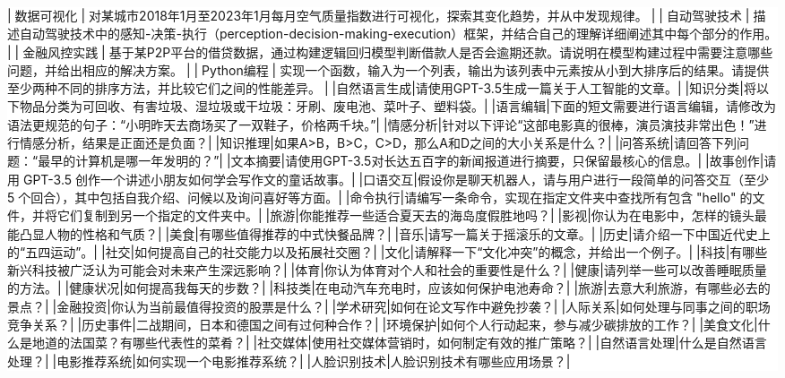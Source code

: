 | 数据可视化                       | 对某城市2018年1月至2023年1月每月空气质量指数进行可视化，探索其变化趋势，并从中发现规律。                                                                                                                                                                                                                                                                                                                                                                                         |
| 自动驾驶技术                     | 描述自动驾驶技术中的感知-决策-执行（perception-decision-making-execution）框架，并结合自己的理解详细阐述其中每个部分的作用。                                                                                                                                                                                                                                                                                                                                                   |
| 金融风控实践                     | 基于某P2P平台的借贷数据，通过构建逻辑回归模型判断借款人是否会逾期还款。请说明在模型构建过程中需要注意哪些问题，并给出相应的解决方案。                                                                                                                                                                                                                                                                                                                                         |
| Python编程                        | 实现一个函数，输入为一个列表，输出为该列表中元素按从小到大排序后的结果。请提供至少两种不同的排序方法，并比较它们之间的性能差异。                                                                                                                                                                                                                                                                                                                                                 |
|自然语言生成|请使用GPT-3.5生成一篇关于人工智能的文章。|
|知识分类|将以下物品分类为可回收、有害垃圾、湿垃圾或干垃圾：牙刷、废电池、菜叶子、塑料袋。|
|语言编辑|下面的短文需要进行语言编辑，请修改为语法更规范的句子：“小明昨天去商场买了一双鞋子，价格两千块。”|
|情感分析|针对以下评论“这部电影真的很棒，演员演技非常出色！”进行情感分析，结果是正面还是负面？|
|知识推理|如果A>B，B>C，C>D，那么A和D之间的大小关系是什么？|
|问答系统|请回答下列问题：“最早的计算机是哪一年发明的？”|
|文本摘要|请使用GPT-3.5对长达五百字的新闻报道进行摘要，只保留最核心的信息。|
|故事创作|请用 GPT-3.5 创作一个讲述小朋友如何学会写作文的童话故事。|
|口语交互|假设你是聊天机器人，请与用户进行一段简单的问答交互（至少 5 个回合），其中包括自我介绍、问候以及询问喜好等方面。|
|命令执行|请编写一条命令，实现在指定文件夹中查找所有包含 "hello" 的文件，并将它们复制到另一个指定的文件夹中。|
|旅游|你能推荐一些适合夏天去的海岛度假胜地吗？|
|影视|你认为在电影中，怎样的镜头最能凸显人物的性格和气质？|
|美食|有哪些值得推荐的中式快餐品牌？|
|音乐|请写一篇关于摇滚乐的文章。|
|历史|请介绍一下中国近代史上的“五四运动”。|
|社交|如何提高自己的社交能力以及拓展社交圈？|
|文化|请解释一下“文化冲突”的概念，并给出一个例子。|
|科技|有哪些新兴科技被广泛认为可能会对未来产生深远影响？|
|体育|你认为体育对个人和社会的重要性是什么？|
|健康|请列举一些可以改善睡眠质量的方法。|
|健康状况|如何提高我每天的步数？|
|科技类|在电动汽车充电时，应该如何保护电池寿命？|
|旅游|去意大利旅游，有哪些必去的景点？|
|金融投资|你认为当前最值得投资的股票是什么？|
|学术研究|如何在论文写作中避免抄袭？|
|人际关系|如何处理与同事之间的职场竞争关系？|
|历史事件|二战期间，日本和德国之间有过何种合作？|
|环境保护|如何个人行动起来，参与减少碳排放的工作？|
|美食文化|什么是地道的法国菜？有哪些代表性的菜肴？|
|社交媒体|使用社交媒体营销时，如何制定有效的推广策略？|
|自然语言处理|什么是自然语言处理？|
|电影推荐系统|如何实现一个电影推荐系统？|
|人脸识别技术|人脸识别技术有哪些应用场景？|